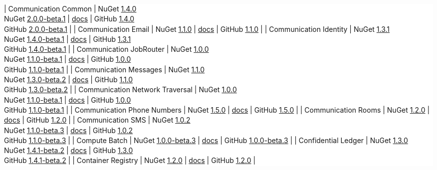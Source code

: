 | Communication Common | NuGet [1.4.0](https://www.nuget.org/packages/Azure.Communication.Common/1.4.0)<br>NuGet [2.0.0-beta.1](https://www.nuget.org/packages/Azure.Communication.Common/2.0.0-beta.1) | [docs](/dotnet/api/overview/azure/Communication.Common-readme) | GitHub [1.4.0](https://github.com/Azure/azure-sdk-for-net/tree/Azure.Communication.Common_1.4.0/sdk/communication/Azure.Communication.Common/)<br>GitHub [2.0.0-beta.1](https://github.com/Azure/azure-sdk-for-net/tree/Azure.Communication.Common_2.0.0-beta.1/sdk/communication/Azure.Communication.Common/) |
| Communication Email | NuGet [1.1.0](https://www.nuget.org/packages/Azure.Communication.Email/1.1.0) | [docs](/dotnet/api/overview/azure/Communication.Email-readme) | GitHub [1.1.0](https://github.com/Azure/azure-sdk-for-net/tree/Azure.Communication.Email_1.1.0/sdk/communication/Azure.Communication.Email/) |
| Communication Identity | NuGet [1.3.1](https://www.nuget.org/packages/Azure.Communication.Identity/1.3.1)<br>NuGet [1.4.0-beta.1](https://www.nuget.org/packages/Azure.Communication.Identity/1.4.0-beta.1) | [docs](/dotnet/api/overview/azure/Communication.Identity-readme) | GitHub [1.3.1](https://github.com/Azure/azure-sdk-for-net/tree/Azure.Communication.Identity_1.3.1/sdk/communication/Azure.Communication.Identity/)<br>GitHub [1.4.0-beta.1](https://github.com/Azure/azure-sdk-for-net/tree/Azure.Communication.Identity_1.4.0-beta.1/sdk/communication/Azure.Communication.Identity/) |
| Communication JobRouter | NuGet [1.0.0](https://www.nuget.org/packages/Azure.Communication.JobRouter/1.0.0)<br>NuGet [1.1.0-beta.1](https://www.nuget.org/packages/Azure.Communication.JobRouter/1.1.0-beta.1) | [docs](/dotnet/api/overview/azure/Communication.JobRouter-readme) | GitHub [1.0.0](https://github.com/Azure/azure-sdk-for-net/tree/Azure.Communication.JobRouter_1.0.0/sdk/communication/Azure.Communication.JobRouter/)<br>GitHub [1.1.0-beta.1](https://github.com/Azure/azure-sdk-for-net/tree/Azure.Communication.JobRouter_1.1.0-beta.1/sdk/communication/Azure.Communication.JobRouter/) |
| Communication Messages | NuGet [1.1.0](https://www.nuget.org/packages/Azure.Communication.Messages/1.1.0)<br>NuGet [1.3.0-beta.2](https://www.nuget.org/packages/Azure.Communication.Messages/1.3.0-beta.2) | [docs](/dotnet/api/overview/azure/Communication.Messages-readme) | GitHub [1.1.0](https://github.com/Azure/azure-sdk-for-net/tree/Azure.Communication.Messages_1.1.0/sdk/communication/Azure.Communication.Messages/)<br>GitHub [1.3.0-beta.2](https://github.com/Azure/azure-sdk-for-net/tree/Azure.Communication.Messages_1.3.0-beta.2/sdk/communication/Azure.Communication.Messages/) |
| Communication Network Traversal | NuGet [1.0.0](https://www.nuget.org/packages/Azure.Communication.NetworkTraversal/1.0.0)<br>NuGet [1.1.0-beta.1](https://www.nuget.org/packages/Azure.Communication.NetworkTraversal/1.1.0-beta.1) | [docs](/dotnet/api/overview/azure/Communication.NetworkTraversal-readme) | GitHub [1.0.0](https://github.com/Azure/azure-sdk-for-net/tree/Azure.Communication.NetworkTraversal_1.0.0/sdk/communication/Azure.Communication.NetworkTraversal/)<br>GitHub [1.1.0-beta.1](https://github.com/Azure/azure-sdk-for-net/tree/Azure.Communication.NetworkTraversal_1.1.0-beta.1/sdk/communication/Azure.Communication.NetworkTraversal/) |
| Communication Phone Numbers | NuGet [1.5.0](https://www.nuget.org/packages/Azure.Communication.PhoneNumbers/1.5.0) | [docs](/dotnet/api/overview/azure/Communication.PhoneNumbers-readme) | GitHub [1.5.0](https://github.com/Azure/azure-sdk-for-net/tree/Azure.Communication.PhoneNumbers_1.5.0/sdk/communication/Azure.Communication.PhoneNumbers/) |
| Communication Rooms | NuGet [1.2.0](https://www.nuget.org/packages/Azure.Communication.Rooms/1.2.0) | [docs](/dotnet/api/overview/azure/Communication.Rooms-readme) | GitHub [1.2.0](https://github.com/Azure/azure-sdk-for-net/tree/Azure.Communication.Rooms_1.2.0/sdk/communication/Azure.Communication.Rooms/) |
| Communication SMS | NuGet [1.0.2](https://www.nuget.org/packages/Azure.Communication.Sms/1.0.2)<br>NuGet [1.1.0-beta.3](https://www.nuget.org/packages/Azure.Communication.Sms/1.1.0-beta.3) | [docs](/dotnet/api/overview/azure/Communication.Sms-readme) | GitHub [1.0.2](https://github.com/Azure/azure-sdk-for-net/tree/Azure.Communication.Sms_1.0.2/sdk/communication/Azure.Communication.Sms/)<br>GitHub [1.1.0-beta.3](https://github.com/Azure/azure-sdk-for-net/tree/Azure.Communication.Sms_1.1.0-beta.3/sdk/communication/Azure.Communication.Sms/) |
| Compute Batch | NuGet [1.0.0-beta.3](https://www.nuget.org/packages/Azure.Compute.Batch/1.0.0-beta.3) | [docs](/dotnet/api/overview/azure/Compute.Batch-readme?view=azure-dotnet-preview&amp;preserve-view=true) | GitHub [1.0.0-beta.3](https://github.com/Azure/azure-sdk-for-net/tree/Azure.Compute.Batch_1.0.0-beta.3/sdk/batch/Azure.Compute.Batch/) |
| Confidential Ledger | NuGet [1.3.0](https://www.nuget.org/packages/Azure.Security.ConfidentialLedger/1.3.0)<br>NuGet [1.4.1-beta.2](https://www.nuget.org/packages/Azure.Security.ConfidentialLedger/1.4.1-beta.2) | [docs](/dotnet/api/overview/azure/Security.ConfidentialLedger-readme) | GitHub [1.3.0](https://github.com/Azure/azure-sdk-for-net/tree/Azure.Security.ConfidentialLedger_1.3.0/sdk/confidentialledger/Azure.Security.ConfidentialLedger/)<br>GitHub [1.4.1-beta.2](https://github.com/Azure/azure-sdk-for-net/tree/Azure.Security.ConfidentialLedger_1.4.1-beta.2/sdk/confidentialledger/Azure.Security.ConfidentialLedger/) |
| Container Registry | NuGet [1.2.0](https://www.nuget.org/packages/Azure.Containers.ContainerRegistry/1.2.0) | [docs](/dotnet/api/overview/azure/Containers.ContainerRegistry-readme) | GitHub [1.2.0](https://github.com/Azure/azure-sdk-for-net/tree/Azure.Containers.ContainerRegistry_1.2.0/sdk/containerregistry/Azure.Containers.ContainerRegistry/) |
